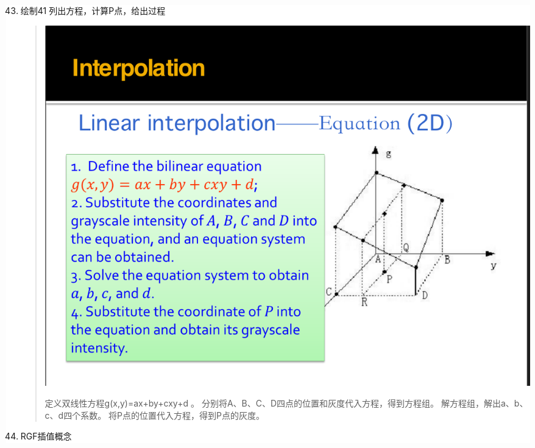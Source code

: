 43. 绘制41 列出方程，计算P点，给出过程

    >![](./image/8.png)
    >
    >定义双线性方程g(x,y)=ax+by+cxy+d 。
    >分别将A、B、C、D四点的位置和灰度代入方程，得到方程组。
    >解方程组，解出a、b、c、d四个系数。
    >将P点的位置代入方程，得到P点的灰度。

44. RGF插值概念
